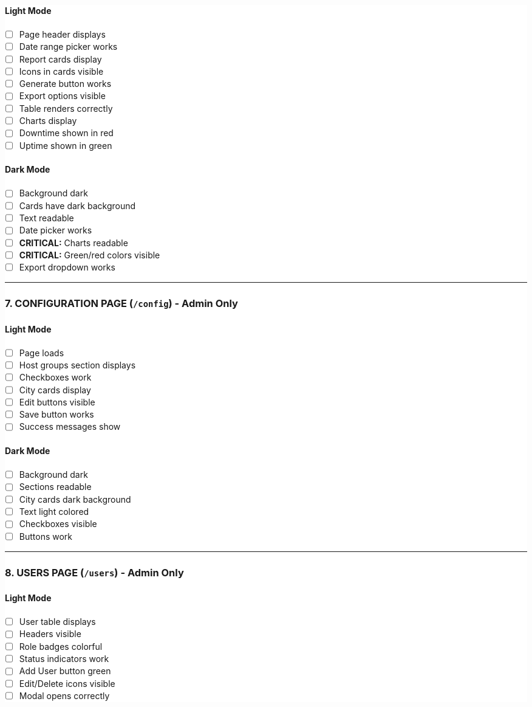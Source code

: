 #### **Light Mode**
- [ ] Page header displays
- [ ] Date range picker works
- [ ] Report cards display
- [ ] Icons in cards visible
- [ ] Generate button works
- [ ] Export options visible
- [ ] Table renders correctly
- [ ] Charts display
- [ ] Downtime shown in red
- [ ] Uptime shown in green

#### **Dark Mode**
- [ ] Background dark
- [ ] Cards have dark background
- [ ] Text readable
- [ ] Date picker works
- [ ] **CRITICAL:** Charts readable
- [ ] **CRITICAL:** Green/red colors visible
- [ ] Export dropdown works

---

### **7. CONFIGURATION PAGE** (`/config`) - Admin Only

#### **Light Mode**
- [ ] Page loads
- [ ] Host groups section displays
- [ ] Checkboxes work
- [ ] City cards display
- [ ] Edit buttons visible
- [ ] Save button works
- [ ] Success messages show

#### **Dark Mode**
- [ ] Background dark
- [ ] Sections readable
- [ ] City cards dark background
- [ ] Text light colored
- [ ] Checkboxes visible
- [ ] Buttons work

---

### **8. USERS PAGE** (`/users`) - Admin Only

#### **Light Mode**
- [ ] User table displays
- [ ] Headers visible
- [ ] Role badges colorful
- [ ] Status indicators work
- [ ] Add User button green
- [ ] Edit/Delete icons visible
- [ ] Modal opens correctly
